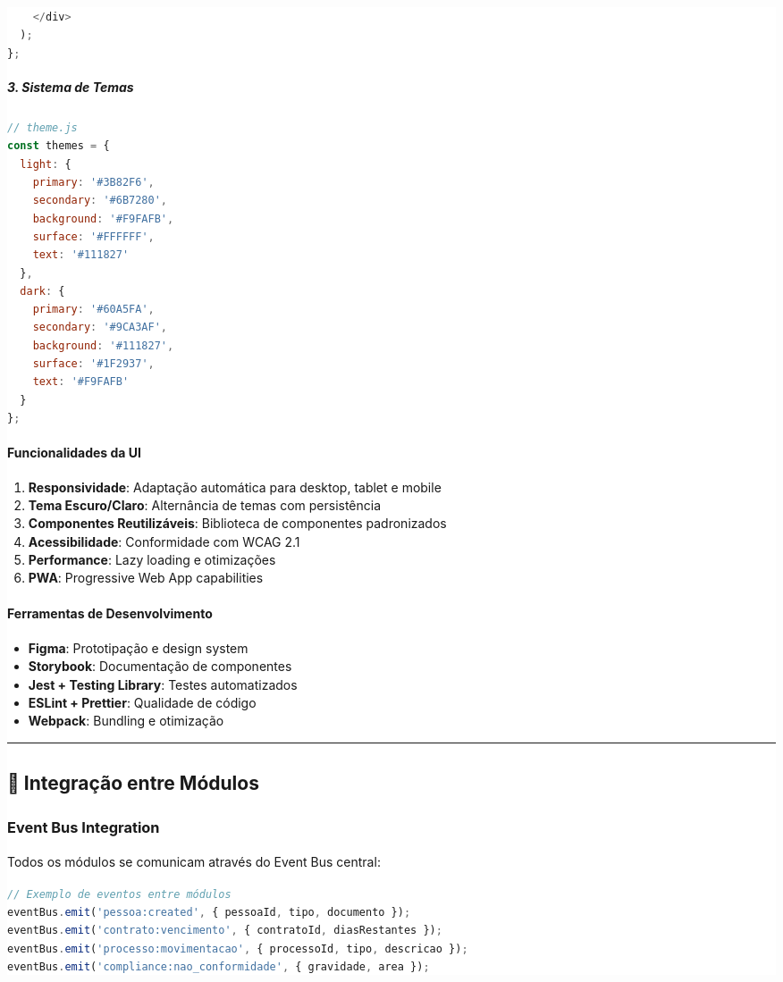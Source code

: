 ```jsx
    </div>
  );
};
```

##### **3. Sistema de Temas**
```javascript
// theme.js
const themes = {
  light: {
    primary: '#3B82F6',
    secondary: '#6B7280',
    background: '#F9FAFB',
    surface: '#FFFFFF',
    text: '#111827'
  },
  dark: {
    primary: '#60A5FA',
    secondary: '#9CA3AF',
    background: '#111827',
    surface: '#1F2937',
    text: '#F9FAFB'
  }
};
```

#### **Funcionalidades da UI**

1. **Responsividade**: Adaptação automática para desktop, tablet e mobile
2. **Tema Escuro/Claro**: Alternância de temas com persistência
3. **Componentes Reutilizáveis**: Biblioteca de componentes padronizados
4. **Acessibilidade**: Conformidade com WCAG 2.1
5. **Performance**: Lazy loading e otimizações
6. **PWA**: Progressive Web App capabilities

#### **Ferramentas de Desenvolvimento**
- **Figma**: Prototipação e design system
- **Storybook**: Documentação de componentes
- **Jest + Testing Library**: Testes automatizados
- **ESLint + Prettier**: Qualidade de código
- **Webpack**: Bundling e otimização

---

## 🔄 Integração entre Módulos

### **Event Bus Integration**
Todos os módulos se comunicam através do Event Bus central:

```javascript
// Exemplo de eventos entre módulos
eventBus.emit('pessoa:created', { pessoaId, tipo, documento });
eventBus.emit('contrato:vencimento', { contratoId, diasRestantes });
eventBus.emit('processo:movimentacao', { processoId, tipo, descricao });
eventBus.emit('compliance:nao_conformidade', { gravidade, area });
```
